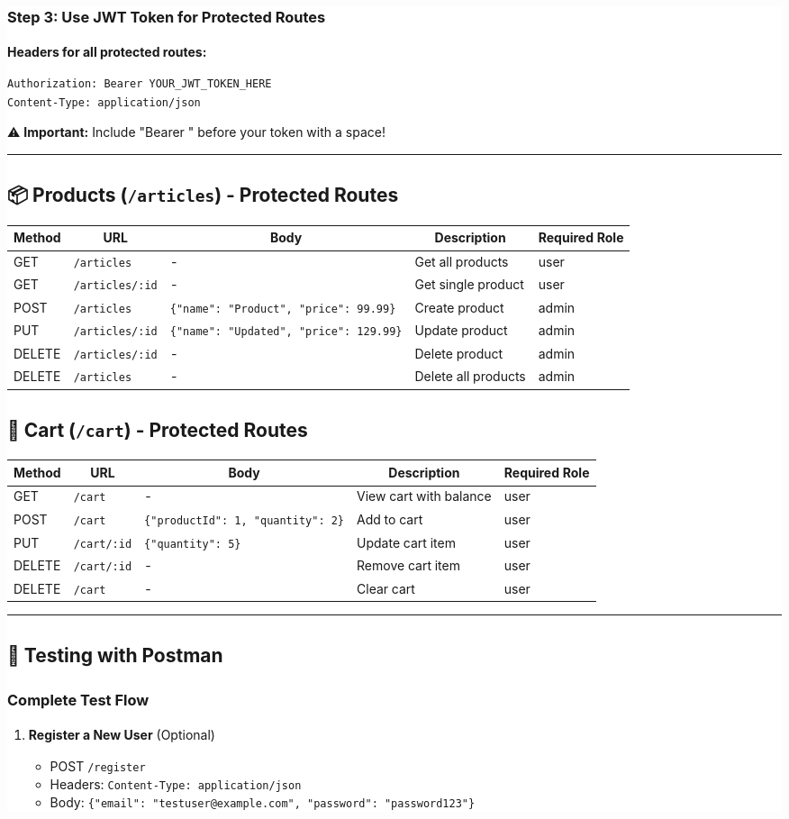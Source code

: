 ### Step 3: Use JWT Token for Protected Routes

**Headers for all protected routes:**

```
Authorization: Bearer YOUR_JWT_TOKEN_HERE
Content-Type: application/json
```

⚠️ **Important:** Include "Bearer " before your token with a space!

---

## 📦 Products (`/articles`) - Protected Routes

| Method | URL             | Body                                   | Description         | Required Role |
| ------ | --------------- | -------------------------------------- | ------------------- | ------------- |
| GET    | `/articles`     | -                                      | Get all products    | user          |
| GET    | `/articles/:id` | -                                      | Get single product  | user          |
| POST   | `/articles`     | `{"name": "Product", "price": 99.99}`  | Create product      | admin         |
| PUT    | `/articles/:id` | `{"name": "Updated", "price": 129.99}` | Update product      | admin         |
| DELETE | `/articles/:id` | -                                      | Delete product      | admin         |
| DELETE | `/articles`     | -                                      | Delete all products | admin         |

## 🛒 Cart (`/cart`) - Protected Routes

| Method | URL         | Body                              | Description            | Required Role |
| ------ | ----------- | --------------------------------- | ---------------------- | ------------- |
| GET    | `/cart`     | -                                 | View cart with balance | user          |
| POST   | `/cart`     | `{"productId": 1, "quantity": 2}` | Add to cart            | user          |
| PUT    | `/cart/:id` | `{"quantity": 5}`                 | Update cart item       | user          |
| DELETE | `/cart/:id` | -                                 | Remove cart item       | user          |
| DELETE | `/cart`     | -                                 | Clear cart             | user          |

---

## 🧪 Testing with Postman

### Complete Test Flow

1. **Register a New User** (Optional)

   - POST `/register`
   - Headers: `Content-Type: application/json`
   - Body: `{"email": "testuser@example.com", "password": "password123"}`
